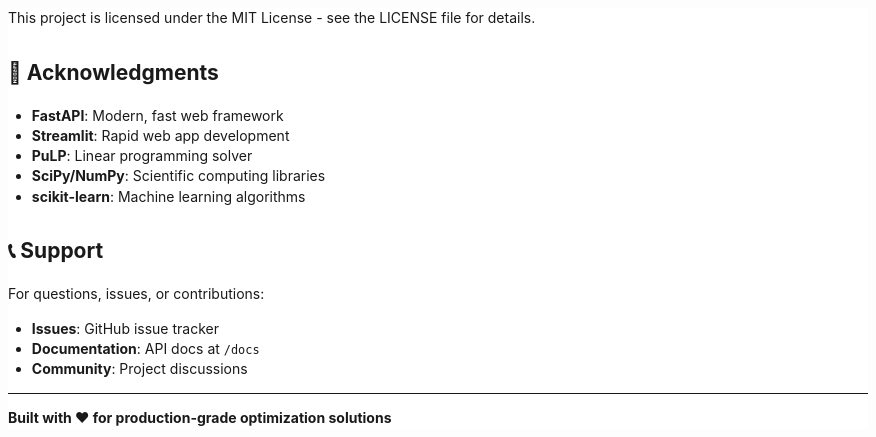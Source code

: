 This project is licensed under the MIT License - see the LICENSE file for details.

## 🙏 Acknowledgments

- **FastAPI**: Modern, fast web framework
- **Streamlit**: Rapid web app development
- **PuLP**: Linear programming solver
- **SciPy/NumPy**: Scientific computing libraries
- **scikit-learn**: Machine learning algorithms

## 📞 Support

For questions, issues, or contributions:
- **Issues**: GitHub issue tracker
- **Documentation**: API docs at `/docs`
- **Community**: Project discussions

---

**Built with ❤️ for production-grade optimization solutions**
